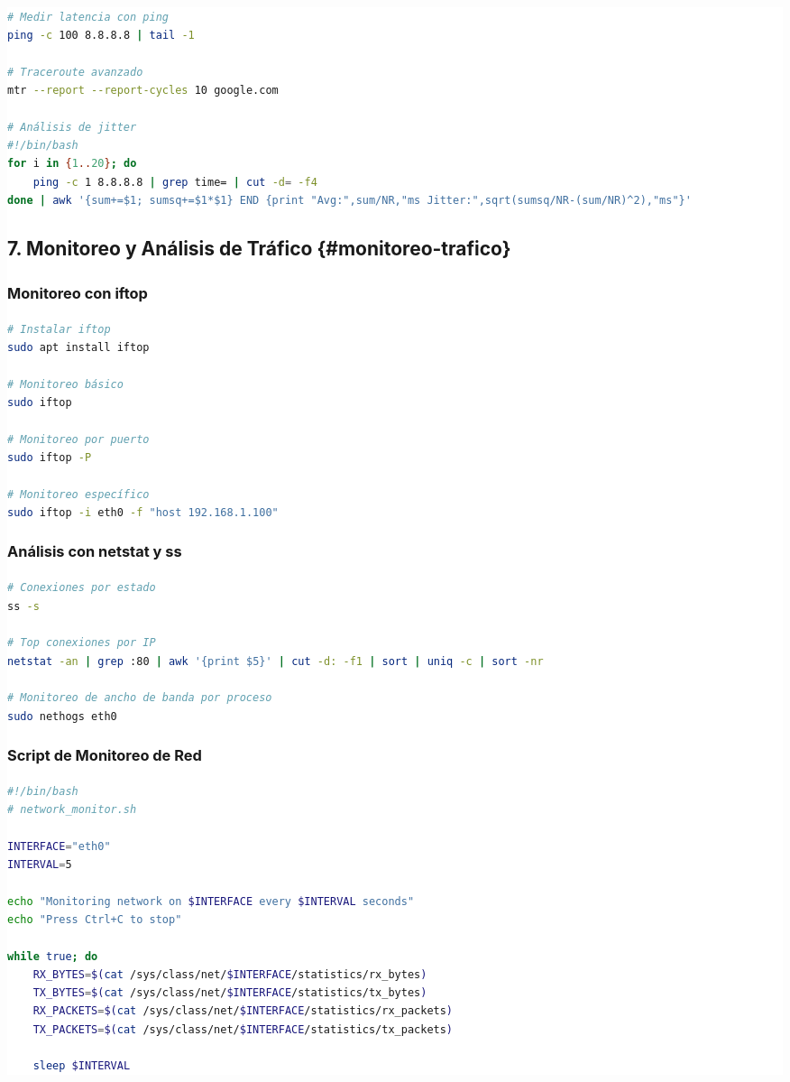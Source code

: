 ```bash
# Medir latencia con ping
ping -c 100 8.8.8.8 | tail -1

# Traceroute avanzado
mtr --report --report-cycles 10 google.com

# Análisis de jitter
#!/bin/bash
for i in {1..20}; do
    ping -c 1 8.8.8.8 | grep time= | cut -d= -f4
done | awk '{sum+=$1; sumsq+=$1*$1} END {print "Avg:",sum/NR,"ms Jitter:",sqrt(sumsq/NR-(sum/NR)^2),"ms"}'
```

## 7. Monitoreo y Análisis de Tráfico {#monitoreo-trafico}

### Monitoreo con iftop

```bash
# Instalar iftop
sudo apt install iftop

# Monitoreo básico
sudo iftop

# Monitoreo por puerto
sudo iftop -P

# Monitoreo específico
sudo iftop -i eth0 -f "host 192.168.1.100"
```

### Análisis con netstat y ss

```bash
# Conexiones por estado
ss -s

# Top conexiones por IP
netstat -an | grep :80 | awk '{print $5}' | cut -d: -f1 | sort | uniq -c | sort -nr

# Monitoreo de ancho de banda por proceso
sudo nethogs eth0
```

### Script de Monitoreo de Red

```bash
#!/bin/bash
# network_monitor.sh

INTERFACE="eth0"
INTERVAL=5

echo "Monitoring network on $INTERFACE every $INTERVAL seconds"
echo "Press Ctrl+C to stop"

while true; do
    RX_BYTES=$(cat /sys/class/net/$INTERFACE/statistics/rx_bytes)
    TX_BYTES=$(cat /sys/class/net/$INTERFACE/statistics/tx_bytes)
    RX_PACKETS=$(cat /sys/class/net/$INTERFACE/statistics/rx_packets)
    TX_PACKETS=$(cat /sys/class/net/$INTERFACE/statistics/tx_packets)
    
    sleep $INTERVAL
```